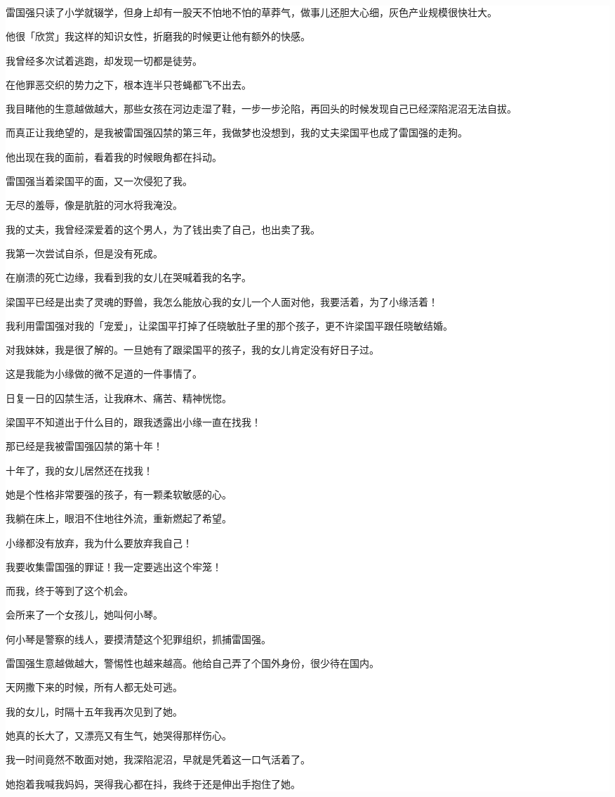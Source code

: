 雷国强只读了小学就辍学，但身上却有一股天不怕地不怕的草莽气，做事儿还胆大心细，灰色产业规模很快壮大。

他很「欣赏」我这样的知识女性，折磨我的时候更让他有额外的快感。

我曾经多次试着逃跑，却发现一切都是徒劳。

在他罪恶交织的势力之下，根本连半只苍蝇都飞不出去。

我目睹他的生意越做越大，那些女孩在河边走湿了鞋，一步一步沦陷，再回头的时候发现自己已经深陷泥沼无法自拔。

而真正让我绝望的，是我被雷国强囚禁的第三年，我做梦也没想到，我的丈夫梁国平也成了雷国强的走狗。

他出现在我的面前，看着我的时候眼角都在抖动。

雷国强当着梁国平的面，又一次侵犯了我。

无尽的羞辱，像是肮脏的河水将我淹没。

我的丈夫，我曾经深爱着的这个男人，为了钱出卖了自己，也出卖了我。

我第一次尝试自杀，但是没有死成。

在崩溃的死亡边缘，我看到我的女儿在哭喊着我的名字。

梁国平已经是出卖了灵魂的野兽，我怎么能放心我的女儿一个人面对他，我要活着，为了小缘活着！

我利用雷国强对我的「宠爱」，让梁国平打掉了任晓敏肚子里的那个孩子，更不许梁国平跟任晓敏结婚。

对我妹妹，我是很了解的。一旦她有了跟梁国平的孩子，我的女儿肯定没有好日子过。

这是我能为小缘做的微不足道的一件事情了。

日复一日的囚禁生活，让我麻木、痛苦、精神恍惚。

梁国平不知道出于什么目的，跟我透露出小缘一直在找我！

那已经是我被雷国强囚禁的第十年！

十年了，我的女儿居然还在找我！

她是个性格非常要强的孩子，有一颗柔软敏感的心。

我躺在床上，眼泪不住地往外流，重新燃起了希望。

小缘都没有放弃，我为什么要放弃我自己！

我要收集雷国强的罪证！我一定要逃出这个牢笼！

而我，终于等到了这个机会。

会所来了一个女孩儿，她叫何小琴。

何小琴是警察的线人，要摸清楚这个犯罪组织，抓捕雷国强。

雷国强生意越做越大，警惕性也越来越高。他给自己弄了个国外身份，很少待在国内。

天网撒下来的时候，所有人都无处可逃。

我的女儿，时隔十五年我再次见到了她。

她真的长大了，又漂亮又有生气，她哭得那样伤心。

我一时间竟然不敢面对她，我深陷泥沼，早就是凭着这一口气活着了。

她抱着我喊我妈妈，哭得我心都在抖，我终于还是伸出手抱住了她。
